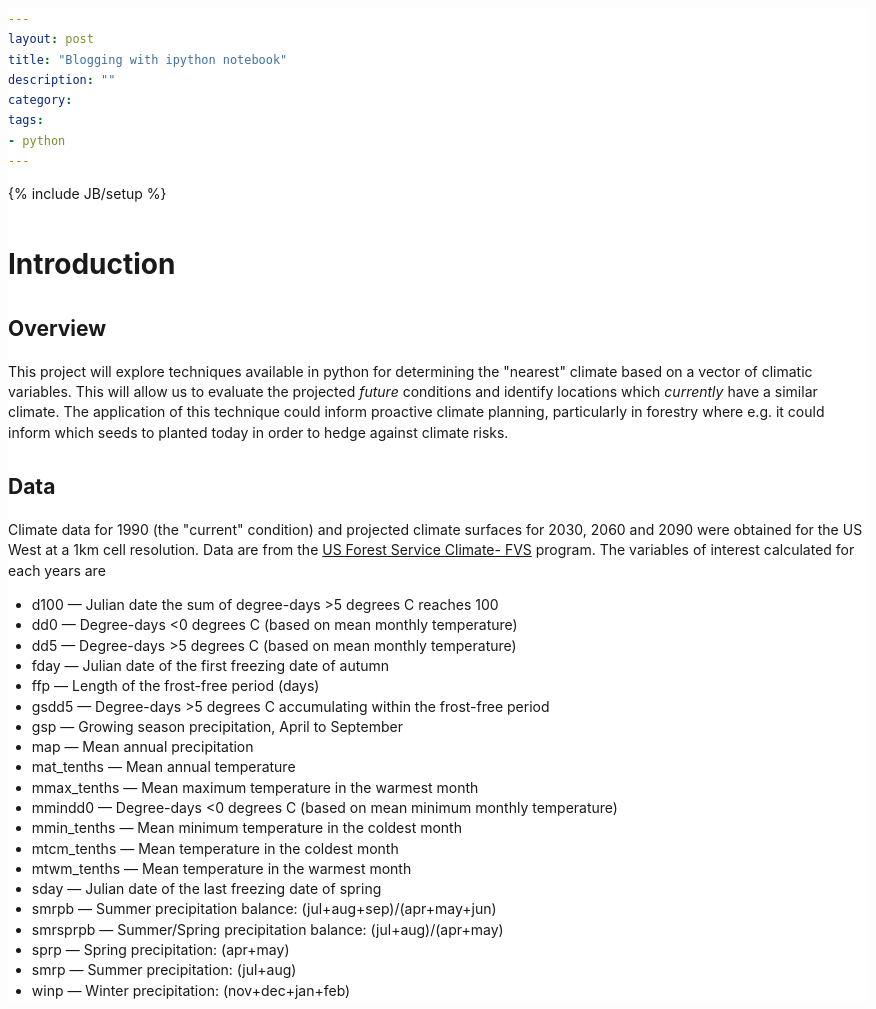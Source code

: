 ```yaml
---
layout: post
title: "Blogging with ipython notebook"
description: ""
category: 
tags:
- python
---
```

{% include JB/setup %}

# Introduction

## Overview

This project will explore techniques available in python for determining the
"nearest" climate based on a vector of climatic variables. This will allow us to
evaluate the projected *future* conditions and identify locations which
*currently* have a similar climate. The application of this technique could
inform proactive climate planning, particularly in forestry where e.g. it could
inform which seeds to planted today in order to hedge against climate risks.

## Data

Climate data for 1990 (the "current" condition) and projected climate surfaces
for 2030, 2060 and 2090 were obtained for the US West at a 1km cell resolution.
Data are from the [US Forest Service Climate-
FVS](http://www.fs.fed.us/fmsc/fvs/whatis/climate-fvs.shtml) program. The
variables of interest calculated for each years are

- d100 — Julian date the sum of degree-days &gt;5 degrees C reaches 100
- dd0 — Degree-days &lt;0 degrees C (based on mean monthly temperature)
- dd5 — Degree-days &gt;5 degrees C (based on mean monthly temperature)
- fday — Julian date of the first freezing date of autumn
- ffp — Length of the frost-free period (days)
- gsdd5 — Degree-days &gt;5 degrees C accumulating within the frost-free period
- gsp — Growing season precipitation, April to September
- map — Mean annual precipitation
- mat_tenths — Mean annual temperature
- mmax_tenths — Mean maximum temperature in the warmest month
- mmindd0 — Degree-days &lt;0 degrees C (based on mean minimum monthly temperature)
- mmin_tenths — Mean minimum temperature in the coldest month
- mtcm_tenths — Mean temperature in the coldest month
- mtwm_tenths — Mean temperature in the warmest month
- sday — Julian date of the last freezing date of spring
- smrpb — Summer precipitation balance: (jul+aug+sep)/(apr+may+jun)
- smrsprpb — Summer/Spring precipitation balance: (jul+aug)/(apr+may)
- sprp — Spring precipitation: (apr+may)
- smrp — Summer precipitation: (jul+aug)
- winp — Winter precipitation: (nov+dec+jan+feb)
